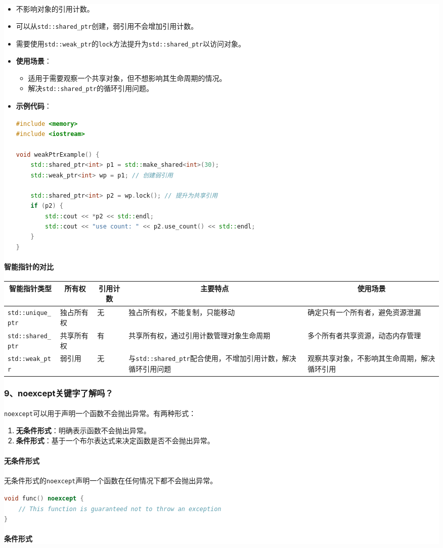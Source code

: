   - 不影响对象的引用计数。
  - 可以从`std::shared_ptr`创建，弱引用不会增加引用计数。
  - 需要使用`std::weak_ptr`的`lock`方法提升为`std::shared_ptr`以访问对象。

- **使用场景**：

  - 适用于需要观察一个共享对象，但不想影响其生命周期的情况。
  - 解决`std::shared_ptr`的循环引用问题。

- **示例代码**：

  ```c++
  #include <memory>
  #include <iostream>
  
  void weakPtrExample() {
      std::shared_ptr<int> p1 = std::make_shared<int>(30);
      std::weak_ptr<int> wp = p1; // 创建弱引用
  
      std::shared_ptr<int> p2 = wp.lock(); // 提升为共享引用
      if (p2) {
          std::cout << *p2 << std::endl;
          std::cout << "use count: " << p2.use_count() << std::endl;
      }
  }
  ```

#### 智能指针的对比

| 智能指针类型      | 所有权     | 引用计数 | 主要特点                                                     | 使用场景                                     |
| ----------------- | ---------- | -------- | ------------------------------------------------------------ | -------------------------------------------- |
| `std::unique_ptr` | 独占所有权 | 无       | 独占所有权，不能复制，只能移动                               | 确定只有一个所有者，避免资源泄漏             |
| `std::shared_ptr` | 共享所有权 | 有       | 共享所有权，通过引用计数管理对象生命周期                     | 多个所有者共享资源，动态内存管理             |
| `std::weak_ptr`   | 弱引用     | 无       | 与`std::shared_ptr`配合使用，不增加引用计数，解决循环引用问题 | 观察共享对象，不影响其生命周期，解决循环引用 |

### 9、noexcept关键字了解吗？

`noexcept`可以用于声明一个函数不会抛出异常。有两种形式：

1. **无条件形式**：明确表示函数不会抛出异常。
2. **条件形式**：基于一个布尔表达式来决定函数是否不会抛出异常。

#### 无条件形式

无条件形式的`noexcept`声明一个函数在任何情况下都不会抛出异常。

```c++
void func() noexcept {
    // This function is guaranteed not to throw an exception
}
```

#### 条件形式
